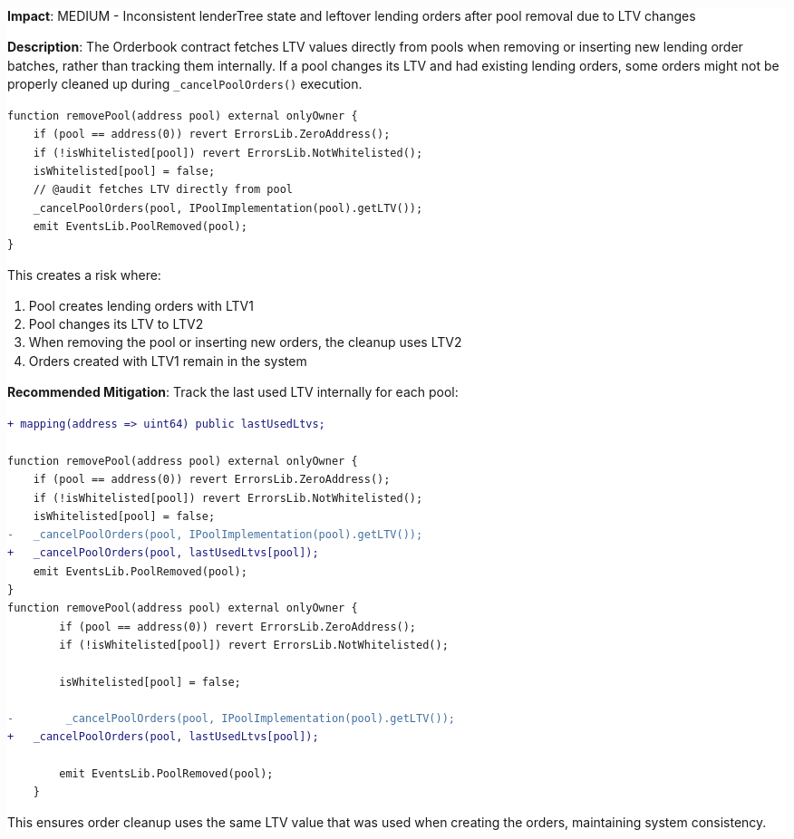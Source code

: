 **Impact**: MEDIUM - Inconsistent lenderTree state and leftover lending orders after pool removal due to LTV changes

**Description**:
The Orderbook contract fetches LTV values directly from pools when removing or inserting new lending order batches, rather than tracking them internally. If a pool changes its LTV and had existing lending orders, some orders might not be properly cleaned up during `_cancelPoolOrders()` execution.

```solidity
function removePool(address pool) external onlyOwner {
    if (pool == address(0)) revert ErrorsLib.ZeroAddress();
    if (!isWhitelisted[pool]) revert ErrorsLib.NotWhitelisted();
    isWhitelisted[pool] = false;
    // @audit fetches LTV directly from pool
    _cancelPoolOrders(pool, IPoolImplementation(pool).getLTV());
    emit EventsLib.PoolRemoved(pool);
}
```

This creates a risk where:
1. Pool creates lending orders with LTV1
2. Pool changes its LTV to LTV2
3. When removing the pool or inserting new orders, the cleanup uses LTV2
4. Orders created with LTV1 remain in the system

**Recommended Mitigation**:
Track the last used LTV internally for each pool:

```diff
+ mapping(address => uint64) public lastUsedLtvs;

function removePool(address pool) external onlyOwner {
    if (pool == address(0)) revert ErrorsLib.ZeroAddress();
    if (!isWhitelisted[pool]) revert ErrorsLib.NotWhitelisted();
    isWhitelisted[pool] = false;
-   _cancelPoolOrders(pool, IPoolImplementation(pool).getLTV());
+   _cancelPoolOrders(pool, lastUsedLtvs[pool]);
    emit EventsLib.PoolRemoved(pool);
}
function removePool(address pool) external onlyOwner {
        if (pool == address(0)) revert ErrorsLib.ZeroAddress();
        if (!isWhitelisted[pool]) revert ErrorsLib.NotWhitelisted();

        isWhitelisted[pool] = false;

-        _cancelPoolOrders(pool, IPoolImplementation(pool).getLTV());
+   _cancelPoolOrders(pool, lastUsedLtvs[pool]);

        emit EventsLib.PoolRemoved(pool);
    }

```

This ensures order cleanup uses the same LTV value that was used when creating the orders, maintaining system consistency.
